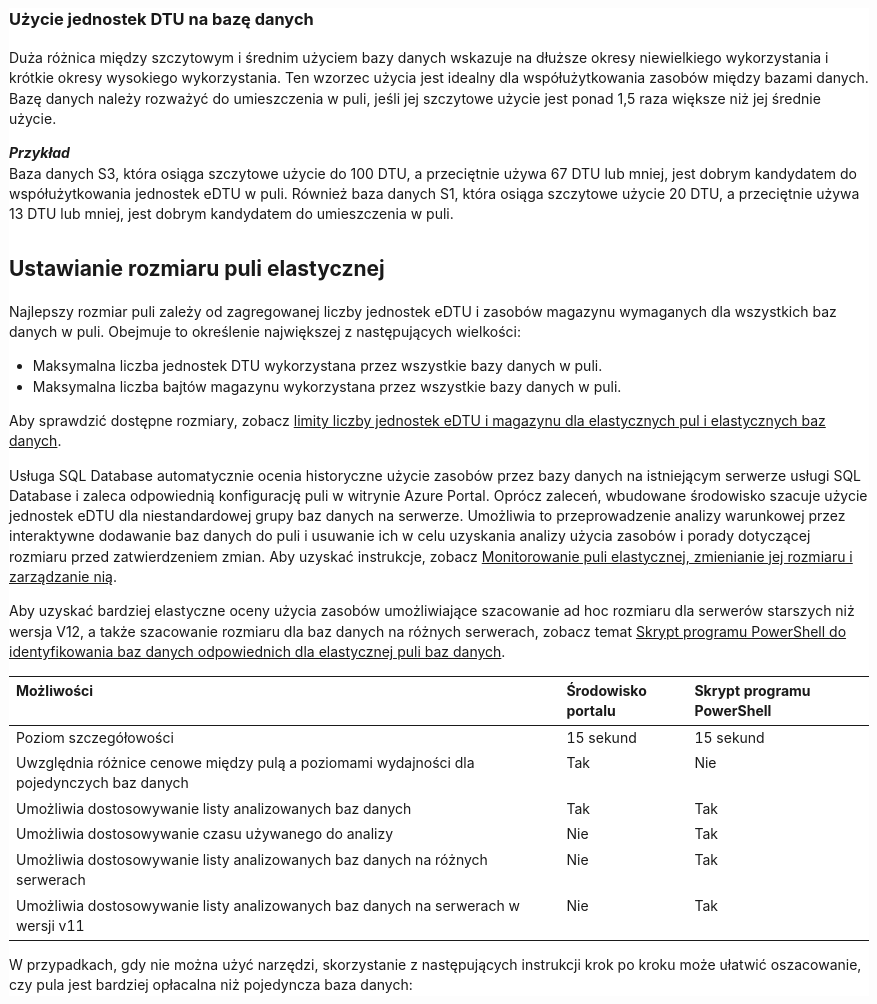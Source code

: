### <a name="dtu-utilization-per-database"></a>Użycie jednostek DTU na bazę danych
Duża różnica między szczytowym i średnim użyciem bazy danych wskazuje na dłuższe okresy niewielkiego wykorzystania i krótkie okresy wysokiego wykorzystania. Ten wzorzec użycia jest idealny dla współużytkowania zasobów między bazami danych. Bazę danych należy rozważyć do umieszczenia w puli, jeśli jej szczytowe użycie jest ponad 1,5 raza większe niż jej średnie użycie.

***Przykład***<br>
Baza danych S3, która osiąga szczytowe użycie do 100 DTU, a przeciętnie używa 67 DTU lub mniej, jest dobrym kandydatem do współużytkowania jednostek eDTU w puli.  Również baza danych S1, która osiąga szczytowe użycie 20 DTU, a przeciętnie używa 13 DTU lub mniej, jest dobrym kandydatem do umieszczenia w puli.

## <a name="sizing-an-elastic-pool"></a>Ustawianie rozmiaru puli elastycznej
Najlepszy rozmiar puli zależy od zagregowanej liczby jednostek eDTU i zasobów magazynu wymaganych dla wszystkich baz danych w puli. Obejmuje to określenie największej z następujących wielkości:

* Maksymalna liczba jednostek DTU wykorzystana przez wszystkie bazy danych w puli.
* Maksymalna liczba bajtów magazynu wykorzystana przez wszystkie bazy danych w puli.

Aby sprawdzić dostępne rozmiary, zobacz [limity liczby jednostek eDTU i magazynu dla elastycznych pul i elastycznych baz danych](sql-database-elastic-pool.md#edtu-and-storage-limits-for-elastic-pools-and-elastic-databases).

Usługa SQL Database automatycznie ocenia historyczne użycie zasobów przez bazy danych na istniejącym serwerze usługi SQL Database i zaleca odpowiednią konfigurację puli w witrynie Azure Portal. Oprócz zaleceń, wbudowane środowisko szacuje użycie jednostek eDTU dla niestandardowej grupy baz danych na serwerze. Umożliwia to przeprowadzenie analizy warunkowej przez interaktywne dodawanie baz danych do puli i usuwanie ich w celu uzyskania analizy użycia zasobów i porady dotyczącej rozmiaru przed zatwierdzeniem zmian. Aby uzyskać instrukcje, zobacz [Monitorowanie puli elastycznej, zmienianie jej rozmiaru i zarządzanie nią](sql-database-elastic-pool-manage-portal.md).

Aby uzyskać bardziej elastyczne oceny użycia zasobów umożliwiające szacowanie ad hoc rozmiaru dla serwerów starszych niż wersja V12, a także szacowanie rozmiaru dla baz danych na różnych serwerach, zobacz temat [Skrypt programu PowerShell do identyfikowania baz danych odpowiednich dla elastycznej puli baz danych](sql-database-elastic-pool-database-assessment-powershell.md).

| Możliwości | Środowisko portalu | Skrypt programu PowerShell |
|:--- |:--- |:--- |
| Poziom szczegółowości |15 sekund |15 sekund |
| Uwzględnia różnice cenowe między pulą a poziomami wydajności dla pojedynczych baz danych |Tak |Nie |
| Umożliwia dostosowywanie listy analizowanych baz danych |Tak |Tak |
| Umożliwia dostosowywanie czasu używanego do analizy |Nie |Tak |
| Umożliwia dostosowywanie listy analizowanych baz danych na różnych serwerach |Nie |Tak |
| Umożliwia dostosowywanie listy analizowanych baz danych na serwerach w wersji v11 |Nie |Tak |

W przypadkach, gdy nie można użyć narzędzi, skorzystanie z następujących instrukcji krok po kroku może ułatwić oszacowanie, czy pula jest bardziej opłacalna niż pojedyncza baza danych:
